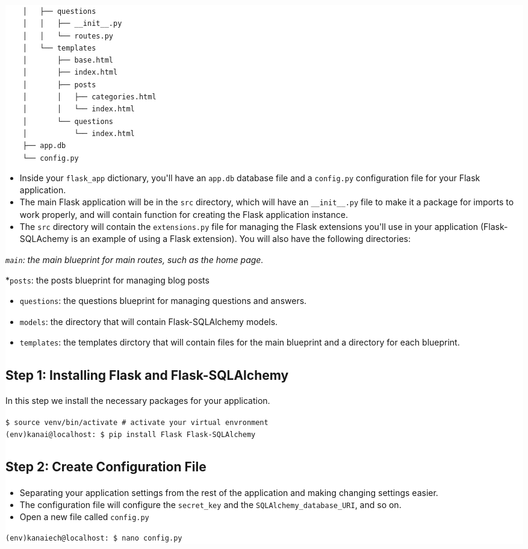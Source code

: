 ```
    │   ├── questions
    │   │   ├── __init__.py
    │   │   └── routes.py
    │   └── templates
    │       ├── base.html
    │       ├── index.html
    │       ├── posts
    │       │   ├── categories.html
    │       │   └── index.html
    │       └── questions
    │           └── index.html
    ├── app.db
    └── config.py
```

* Inside your `flask_app` dictionary, you'll have an `app.db` database file and a `config.py` configuration file for your Flask application.
* The main Flask application will be in the `src` directory, which will have an `__init__.py` file to make it a package for imports to work properly, and will contain function for creating the Flask application instance.
* The `src` directory will contain the `extensions.py` file for managing the Flask extensions you'll use in your application (Flask-SQLAchemy is an example of using a Flask extension). You will also have the following directories:

*`main`: the main blueprint for main routes, such as the home page.*

*`posts`: the posts blueprint for managing blog posts

* `questions`: the questions blueprint for managing questions and answers.

* `models`: the directory that will contain Flask-SQLAlchemy models.

* `templates`: the templates dirctory that will contain files for the main blueprint and a directory for each blueprint.


## Step 1: Installing Flask and Flask-SQLAlchemy

In this step we install the necessary packages for your application.

```
$ source venv/bin/activate # activate your virtual envronment
(env)kanai@localhost: $ pip install Flask Flask-SQLAlchemy
```

## Step 2: Create Configuration File

* Separating your application settings from the rest of the application and making changing settings easier.
* The configuration file will configure the `secret_key` and the `SQLAlchemy_database_URI`, and so on.
* Open a new file called `config.py`

`(env)kanaiech@localhost: $ nano config.py`
